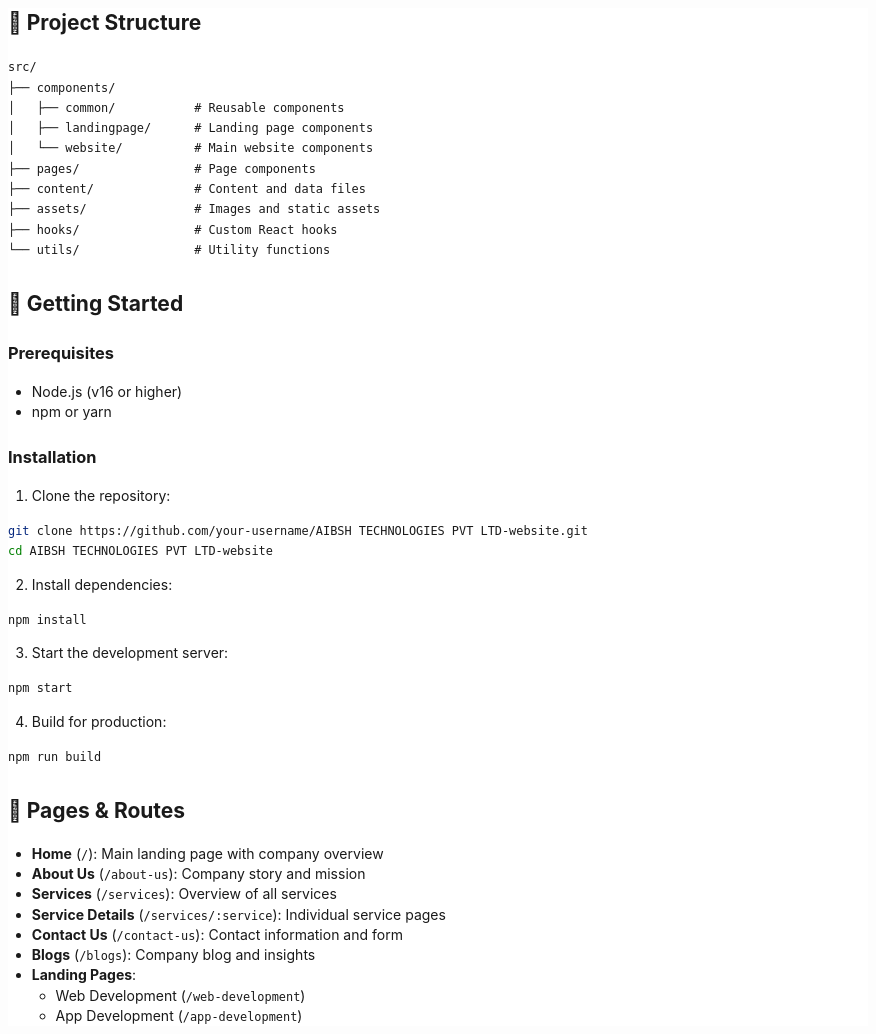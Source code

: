## 📁 Project Structure

```
src/
├── components/
│   ├── common/           # Reusable components
│   ├── landingpage/      # Landing page components
│   └── website/          # Main website components
├── pages/                # Page components
├── content/              # Content and data files
├── assets/               # Images and static assets
├── hooks/                # Custom React hooks
└── utils/                # Utility functions
```

## 🚀 Getting Started

### Prerequisites
- Node.js (v16 or higher)
- npm or yarn

### Installation

1. Clone the repository:
```bash
git clone https://github.com/your-username/AIBSH TECHNOLOGIES PVT LTD-website.git
cd AIBSH TECHNOLOGIES PVT LTD-website
```

2. Install dependencies:
```bash
npm install
```

3. Start the development server:
```bash
npm start
```

4. Build for production:
```bash
npm run build
```

## 📱 Pages & Routes

- **Home** (`/`): Main landing page with company overview
- **About Us** (`/about-us`): Company story and mission
- **Services** (`/services`): Overview of all services
- **Service Details** (`/services/:service`): Individual service pages
- **Contact Us** (`/contact-us`): Contact information and form
- **Blogs** (`/blogs`): Company blog and insights
- **Landing Pages**: 
  - Web Development (`/web-development`)
  - App Development (`/app-development`)
